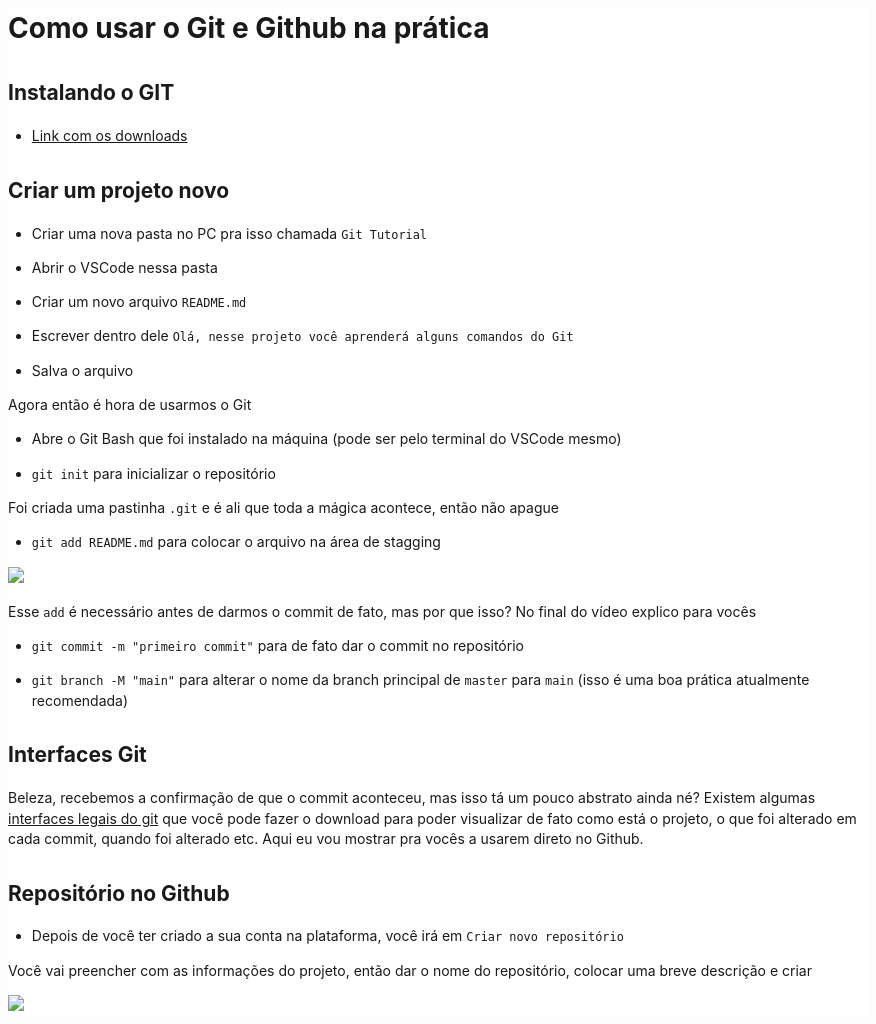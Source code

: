 # Como usar o Git e Github na prática
 
## Instalando o GIT

* [Link com os downloads](https://git-scm.com/downloads)

## Criar um projeto novo

* Criar uma nova pasta no PC pra isso chamada `Git Tutorial`

* Abrir o VSCode nessa pasta

* Criar um novo arquivo `README.md`

* Escrever dentro dele `Olá, nesse projeto você aprenderá alguns comandos do Git`

* Salva o arquivo

Agora então é hora de usarmos o Git

* Abre o Git Bash que foi instalado na máquina (pode ser pelo terminal do VSCode mesmo)

* `git init` para inicializar o repositório

Foi criada uma pastinha `.git` e é ali que toda a mágica acontece, então não apague

* `git add README.md` para colocar o arquivo na área de stagging 

<img src="https://i1.wp.com/www.markus-gattol.name/misc/mm/si/content/git_git_add.png">

Esse `add` é necessário antes de darmos o commit de fato, mas por que isso? No final do vídeo explico para vocês

* `git commit -m "primeiro commit"` para de fato dar o commit no repositório

* `git branch -M "main"` para alterar o nome da branch principal de `master` para `main` (isso é uma boa prática atualmente recomendada)

## Interfaces Git

Beleza, recebemos a confirmação de que o commit aconteceu, mas isso tá um pouco abstrato ainda né?
Existem algumas [interfaces legais do git](https://git-scm.com/downloads/guis) que você pode fazer o download para poder visualizar de fato como está o projeto, o que foi alterado em cada commit, quando foi alterado etc.
Aqui eu vou mostrar pra vocês a usarem direto no Github.

## Repositório no Github

* Depois de você ter criado a sua conta na plataforma, você irá em `Criar novo repositório`

Você vai preencher com as informações do projeto, então dar o nome do repositório, colocar uma breve descrição e criar

<img src="https://media.discordapp.net/attachments/831974152667398214/836828773067915274/unknown.png">
